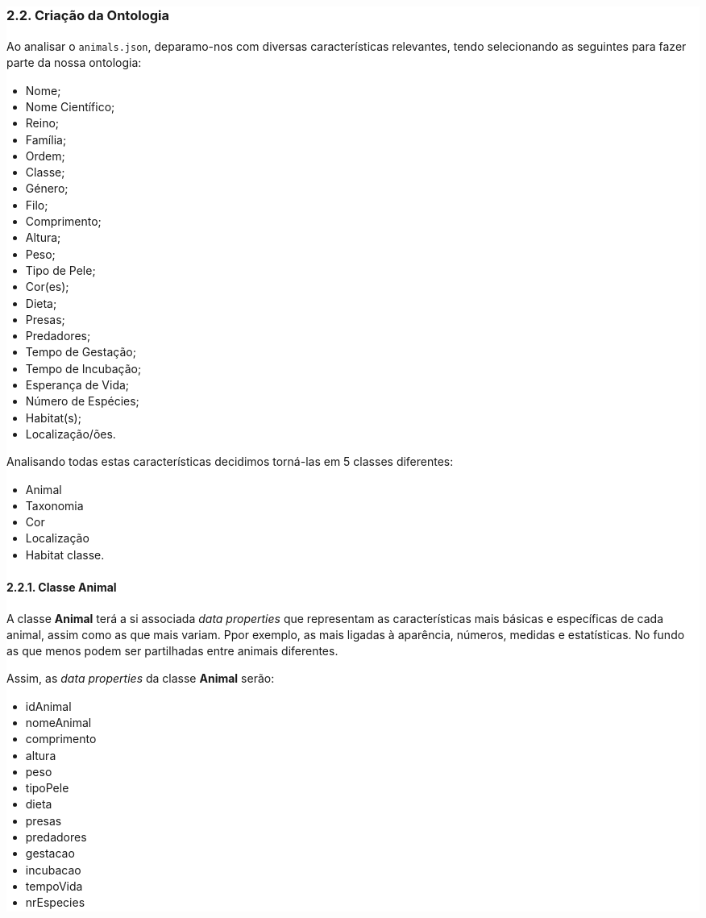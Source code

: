 ### 2.2. Criação da Ontologia
Ao analisar o `animals.json`, deparamo-nos com diversas características relevantes, tendo selecionando as seguintes para fazer parte da nossa ontologia:
- Nome;
- Nome Científico;
- Reino;
- Família;
- Ordem;
- Classe;
- Género;
- Filo;
- Comprimento;
- Altura;
- Peso;
- Tipo de Pele;
- Cor(es);
- Dieta;
- Presas;
- Predadores;
- Tempo de Gestação;
- Tempo de Incubação;
- Esperança de Vida;
- Número de Espécies;
- Habitat(s);
- Localização/ões.

Analisando todas estas características decidimos torná-las em 5 classes diferentes:
- Animal
- Taxonomia
- Cor
- Localização
- Habitat classe.

#### 2.2.1. Classe Animal
A classe **Animal** terá a si associada *data properties* que representam as características mais básicas e  específicas de cada animal, assim como as que mais variam. Ppor exemplo, as mais ligadas à aparência, números, medidas e estatísticas. No fundo as que menos podem ser partilhadas entre animais diferentes.

Assim, as *data properties* da classe **Animal** serão:
- idAnimal
- nomeAnimal
- comprimento
- altura
- peso
- tipoPele
- dieta
- presas
- predadores
- gestacao 
- incubacao
- tempoVida
- nrEspecies
